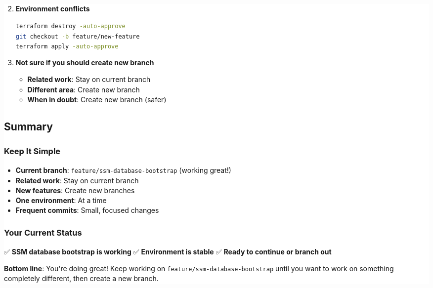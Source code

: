 2. **Environment conflicts**

   ```bash
   terraform destroy -auto-approve
   git checkout -b feature/new-feature
   terraform apply -auto-approve
   ```

3. **Not sure if you should create new branch**
   - **Related work**: Stay on current branch
   - **Different area**: Create new branch
   - **When in doubt**: Create new branch (safer)

## Summary

### Keep It Simple

- **Current branch**: `feature/ssm-database-bootstrap` (working great!)
- **Related work**: Stay on current branch
- **New features**: Create new branches
- **One environment**: At a time
- **Frequent commits**: Small, focused changes

### Your Current Status

✅ **SSM database bootstrap is working**
✅ **Environment is stable**
✅ **Ready to continue or branch out**

**Bottom line**: You're doing great! Keep working on `feature/ssm-database-bootstrap` until you want to work on something completely different, then create a new branch.
